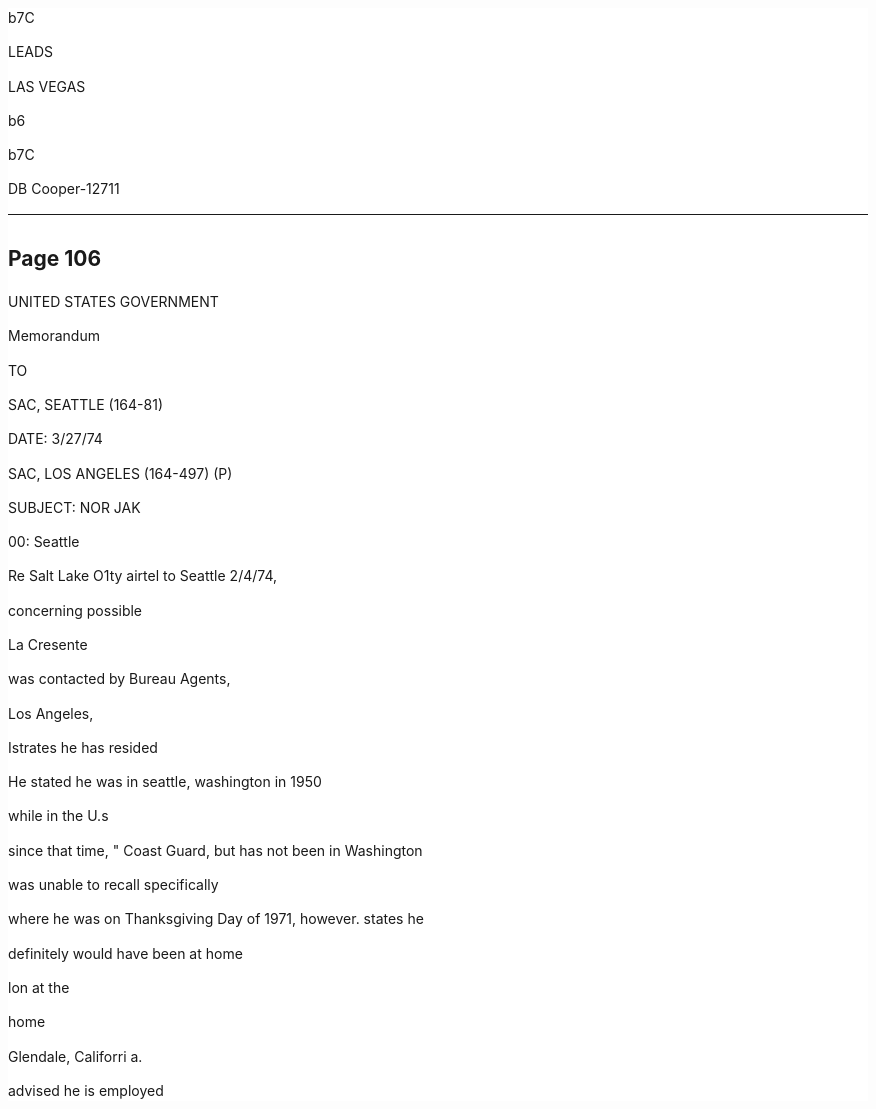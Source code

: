 b7C

LEADS

LAS VEGAS

b6

b7C

DB Cooper-12711

---

## Page 106

UNITED STATES GOVERNMENT

Memorandum

TO

SAC, SEATTLE (164-81)

DATE: 3/27/74

SAC, LOS ANGELES (164-497) (P)

SUBJECT: NOR JAK

00: Seattle

Re Salt Lake O1ty airtel to Seattle 2/4/74,

concerning possible

La Cresente

was contacted by Bureau Agents,

Los Angeles,

Istrates he has resided

He stated he was in seattle, washington in 1950

while in the U.s

since that time, " Coast Guard, but has not been in Washington

was unable to recall specifically

where he was on Thanksgiving Day of 1971, however. states he

definitely would have been at home

lon at the

home

Glendale, Califorri a.

advised he is employed
